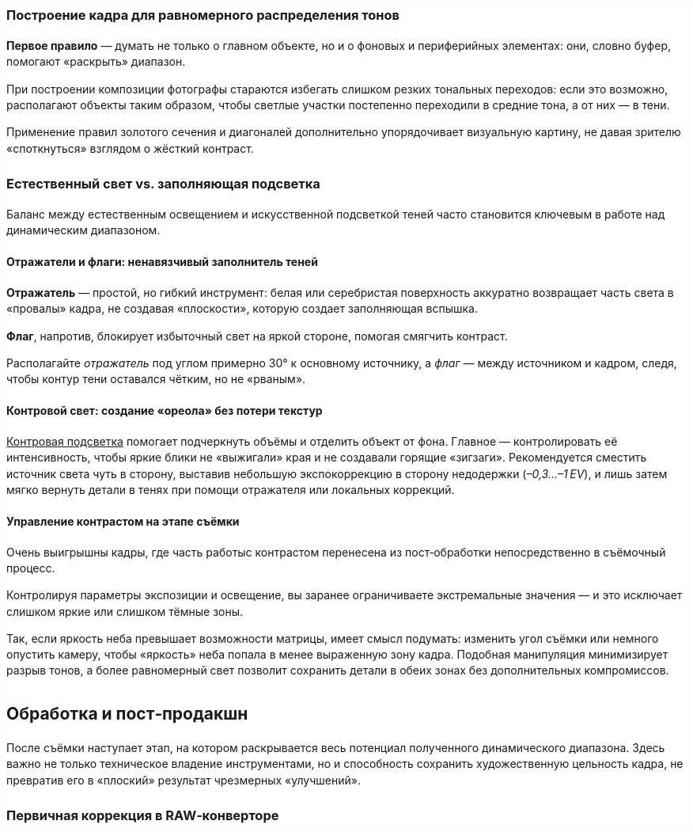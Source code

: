 ### Построение кадра для равномерного распределения тонов

**Первое правило** — думать не только о главном объекте, но и о фоновых и периферийных элементах: они, словно буфер, помогают «раскрыть» диапазон.

При построении композиции фотографы стараются избегать слишком резких тональных переходов: если это возможно, располагают объекты таким образом, чтобы светлые участки постепенно переходили в средние тона, а от них — в тени.

Применение правил золотого сечения и диагоналей дополнительно упорядочивает визуальную картину, не давая зрителю «споткнуться» взглядом о жёсткий контраст.

### Естественный свет vs. заполняющая подсветка

Баланс между естественным освещением и искусственной подсветкой теней часто становится ключевым в работе над динамическим диапазоном.

#### Отражатели и флаги: ненавязчивый заполнитель теней

**Отражатель** — простой, но гибкий инструмент: белая или серебристая поверхность аккуратно возвращает часть света в «провалы» кадра, не создавая «плоскости», которую создает заполняющая вспышка.

**Флаг**, напротив, блокирует избыточный свет на яркой стороне, помогая смягчить контраст.

Располагайте *отражатель* под углом примерно 30° к основному источнику, а *флаг* — между источником и кадром, следя, чтобы контур тени оставался чётким, но не «рваным».

#### Контровой свет: создание «ореола» без потери текстур

[Контровая подсветка](https://dzen.ru/a/aGjNgTOAdA6UQ9iR) помогает подчеркнуть объёмы и отделить объект от фона. Главное — контролировать её интенсивность, чтобы яркие блики не «выжигали» края и не создавали горящие «зигзаги». Рекомендуется сместить источник света чуть в сторону, выставив небольшую экспокоррекцию в сторону недодержки (*–0,3…–1 EV*), и лишь затем мягко вернуть детали в тенях при помощи отражателя или локальных коррекций.

#### Управление контрастом на этапе съёмки

Очень выигрышны кадры, где часть работыс контрастом перенесена из пост‑обработки непосредственно в съёмочный процесс.

Контролируя параметры экспозиции и освещение, вы заранее ограничиваете экстремальные значения — и это исключает слишком яркие или слишком тёмные зоны.

Так, если яркость неба превышает возможности матрицы, имеет смысл подумать: изменить угол съёмки или немного опустить камеру, чтобы «яркость» неба попала в менее выраженную зону кадра. Подобная манипуляция минимизирует разрыв тонов, а более равномерный свет позволит сохранить детали в обеих зонах без дополнительных компромиссов.

## Обработка и пост‑продакшн

После съёмки наступает этап, на котором раскрывается весь потенциал полученного динамического диапазона. Здесь важно не только техническое владение инструментами, но и способность сохранить художественную цельность кадра, не превратив его в «плоский» результат чрезмерных «улучшений».

### Первичная коррекция в RAW‑конверторе
